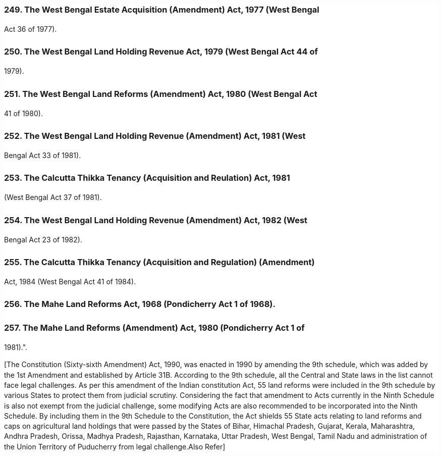 ### 249. The West Bengal Estate Acquisition (Amendment) Act, 1977 (West Bengal
Act 36 of 1977).

### 250. The West Bengal Land Holding Revenue Act, 1979 (West Bengal Act 44 of
1979).

### 251. The West Bengal Land Reforms (Amendment) Act, 1980 (West Bengal Act
41 of 1980).

### 252. The West Bengal Land Holding Revenue (Amendment) Act, 1981 (West
Bengal Act 33 of 1981).

### 253. The Calcutta Thikka Tenancy (Acquisition and Reulation) Act, 1981
(West Bengal Act 37 of 1981).

### 254. The West Bengal Land Holding Revenue (Amendment) Act, 1982 (West
Bengal Act 23 of 1982).

### 255. The Calcutta Thikka Tenancy (Acquisition and Regulation) (Amendment)
Act, 1984 (West Bengal Act 41 of 1984).

### 256. The Mahe Land Reforms Act, 1968 (Pondicherry Act 1 of 1968).

### 257. The Mahe Land Reforms (Amendment) Act, 1980 (Pondicherry Act 1 of
1981).".

[The Constitution (Sixty-sixth Amendment) Act, 1990, was enacted in 1990 by
amending the 9th schedule, which was added by the 1st Amendment and
established by Article 31B. According to the 9th schedule, all the Central and
State laws in the list cannot face legal challenges. As per this amendment of
the Indian constitution Act, 55 land reforms were included in the 9th schedule
by various States to protect them from judicial scrutiny. Considering the fact
that amendment to Acts currently in the Ninth Schedule is also not exempt from
the judicial challenge, some modifying Acts are also recommended to be
incorporated into the Ninth Schedule. By including them in the 9th Schedule to
the Constitution, the Act shields 55 State acts relating to land reforms and
caps on agricultural land holdings that were passed by the States of Bihar,
Himachal Pradesh, Gujarat, Kerala, Maharashtra, Andhra Pradesh, Orissa, Madhya
Pradesh, Rajasthan, Karnataka, Uttar Pradesh, West Bengal, Tamil Nadu and
administration of the Union Territory of Puducherry from legal challenge.Also
Refer]

